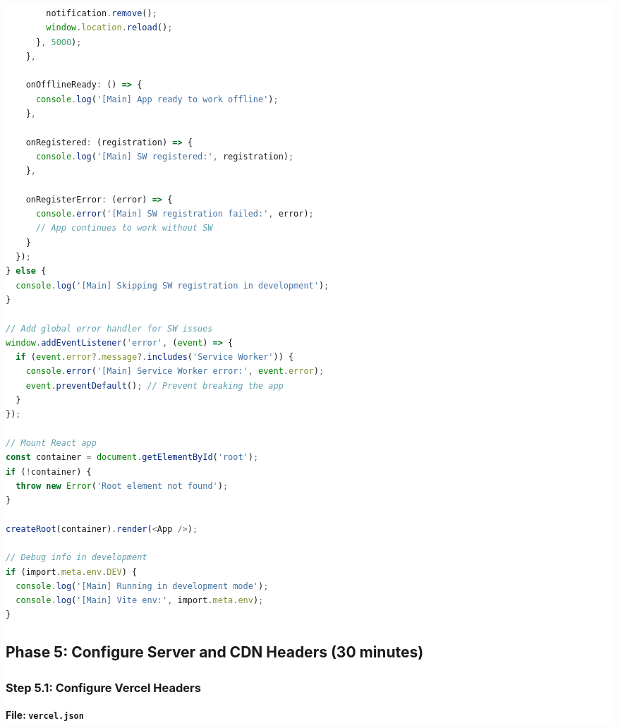 ```typescript
        notification.remove();
        window.location.reload();
      }, 5000);
    },
    
    onOfflineReady: () => {
      console.log('[Main] App ready to work offline');
    },
    
    onRegistered: (registration) => {
      console.log('[Main] SW registered:', registration);
    },
    
    onRegisterError: (error) => {
      console.error('[Main] SW registration failed:', error);
      // App continues to work without SW
    }
  });
} else {
  console.log('[Main] Skipping SW registration in development');
}

// Add global error handler for SW issues
window.addEventListener('error', (event) => {
  if (event.error?.message?.includes('Service Worker')) {
    console.error('[Main] Service Worker error:', event.error);
    event.preventDefault(); // Prevent breaking the app
  }
});

// Mount React app
const container = document.getElementById('root');
if (!container) {
  throw new Error('Root element not found');
}

createRoot(container).render(<App />);

// Debug info in development
if (import.meta.env.DEV) {
  console.log('[Main] Running in development mode');
  console.log('[Main] Vite env:', import.meta.env);
}
```

## Phase 5: Configure Server and CDN Headers (30 minutes)

### Step 5.1: Configure Vercel Headers
**File: `vercel.json`**
